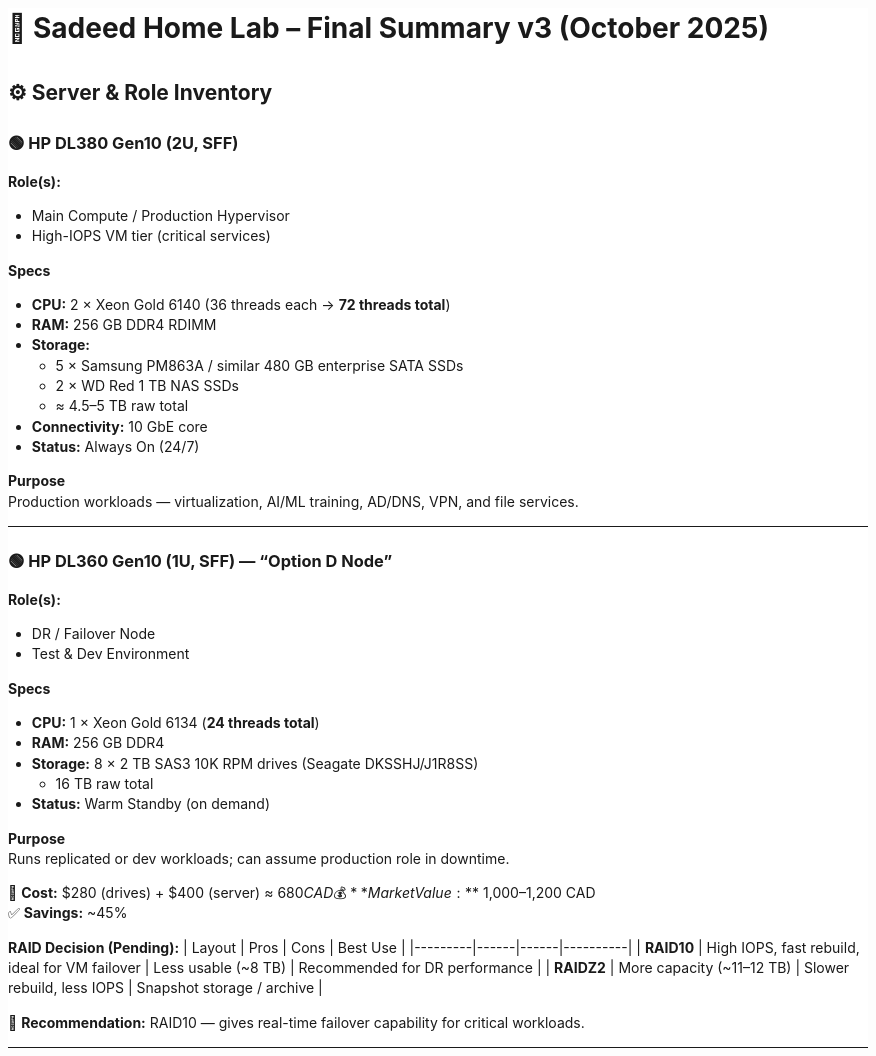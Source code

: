 # 🧠 Sadeed Home Lab – Final Summary v3 (October 2025)

## ⚙️ Server & Role Inventory

### 🟢 HP DL380 Gen10 (2U, SFF)
**Role(s):**
- Main Compute / Production Hypervisor  
- High-IOPS VM tier (critical services)

**Specs**
- **CPU:** 2 × Xeon Gold 6140 (36 threads each → **72 threads total**)  
- **RAM:** 256 GB DDR4 RDIMM  
- **Storage:**  
  - 5 × Samsung PM863A / similar 480 GB enterprise SATA SSDs  
  - 2 × WD Red 1 TB NAS SSDs  
  - ≈ 4.5–5 TB raw total  
- **Connectivity:** 10 GbE core  
- **Status:** Always On (24/7)

**Purpose**  
Production workloads — virtualization, AI/ML training, AD/DNS, VPN, and file services.

---

### 🟢 HP DL360 Gen10 (1U, SFF) — “Option D Node”
**Role(s):**
- DR / Failover Node  
- Test & Dev Environment

**Specs**
- **CPU:** 1 × Xeon Gold 6134 (**24 threads total**)  
- **RAM:** 256 GB DDR4  
- **Storage:** 8 × 2 TB SAS3 10K RPM drives (Seagate DKSSHJ/J1R8SS)  
  - 16 TB raw total  
- **Status:** Warm Standby (on demand)

**Purpose**  
Runs replicated or dev workloads; can assume production role in downtime.

💸 **Cost:** $280 (drives) + $400 (server) ≈ $680 CAD  
💰 **Market Value:** ~$1,000–1,200 CAD  
✅ **Savings:** ~45%

**RAID Decision (Pending):**
| Layout | Pros | Cons | Best Use |
|---------|------|------|----------|
| **RAID10** | High IOPS, fast rebuild, ideal for VM failover | Less usable (~8 TB) | Recommended for DR performance |
| **RAIDZ2** | More capacity (~11–12 TB) | Slower rebuild, less IOPS | Snapshot storage / archive |

🧭 **Recommendation:** RAID10 — gives real-time failover capability for critical workloads.

---